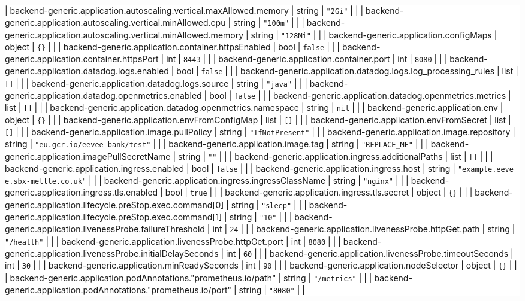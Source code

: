 | backend-generic.application.autoscaling.vertical.maxAllowed.memory | string | `"2Gi"` |  |
| backend-generic.application.autoscaling.vertical.minAllowed.cpu | string | `"100m"` |  |
| backend-generic.application.autoscaling.vertical.minAllowed.memory | string | `"128Mi"` |  |
| backend-generic.application.configMaps | object | `{}` |  |
| backend-generic.application.container.httpsEnabled | bool | `false` |  |
| backend-generic.application.container.httpsPort | int | `8443` |  |
| backend-generic.application.container.port | int | `8080` |  |
| backend-generic.application.datadog.logs.enabled | bool | `false` |  |
| backend-generic.application.datadog.logs.log_processing_rules | list | `[]` |  |
| backend-generic.application.datadog.logs.source | string | `"java"` |  |
| backend-generic.application.datadog.openmetrics.enabled | bool | `false` |  |
| backend-generic.application.datadog.openmetrics.metrics | list | `[]` |  |
| backend-generic.application.datadog.openmetrics.namespace | string | `nil` |  |
| backend-generic.application.env | object | `{}` |  |
| backend-generic.application.envFromConfigMap | list | `[]` |  |
| backend-generic.application.envFromSecret | list | `[]` |  |
| backend-generic.application.image.pullPolicy | string | `"IfNotPresent"` |  |
| backend-generic.application.image.repository | string | `"eu.gcr.io/eevee-bank/test"` |  |
| backend-generic.application.image.tag | string | `"REPLACE_ME"` |  |
| backend-generic.application.imagePullSecretName | string | `""` |  |
| backend-generic.application.ingress.additionalPaths | list | `[]` |  |
| backend-generic.application.ingress.enabled | bool | `false` |  |
| backend-generic.application.ingress.host | string | `"example.eevee.sbx-mettle.co.uk"` |  |
| backend-generic.application.ingress.ingressClassName | string | `"nginx"` |  |
| backend-generic.application.ingress.tls.enabled | bool | `true` |  |
| backend-generic.application.ingress.tls.secret | object | `{}` |  |
| backend-generic.application.lifecycle.preStop.exec.command[0] | string | `"sleep"` |  |
| backend-generic.application.lifecycle.preStop.exec.command[1] | string | `"10"` |  |
| backend-generic.application.livenessProbe.failureThreshold | int | `24` |  |
| backend-generic.application.livenessProbe.httpGet.path | string | `"/health"` |  |
| backend-generic.application.livenessProbe.httpGet.port | int | `8080` |  |
| backend-generic.application.livenessProbe.initialDelaySeconds | int | `60` |  |
| backend-generic.application.livenessProbe.timeoutSeconds | int | `30` |  |
| backend-generic.application.minReadySeconds | int | `90` |  |
| backend-generic.application.nodeSelector | object | `{}` |  |
| backend-generic.application.podAnnotations."prometheus.io/path" | string | `"/metrics"` |  |
| backend-generic.application.podAnnotations."prometheus.io/port" | string | `"8080"` |  |